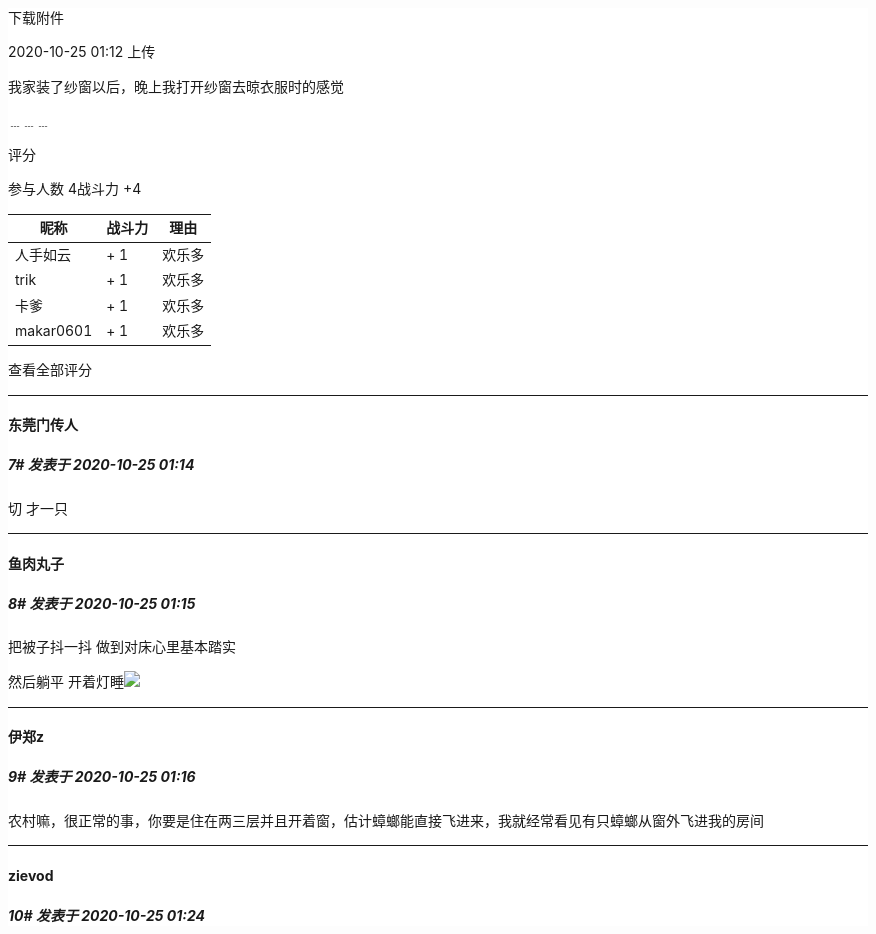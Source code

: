下载附件

2020-10-25 01:12 上传


我家装了纱窗以后，晚上我打开纱窗去晾衣服时的感觉


﹍﹍﹍

评分


 参与人数 4战斗力 +4

|昵称|战斗力|理由|
|----|---|---|
| 人手如云| + 1|欢乐多|
| trik| + 1|欢乐多|
| 卡爹| + 1|欢乐多|
| makar0601| + 1|欢乐多|


查看全部评分


-----

####  东莞门传人  
##### 7#       发表于 2020-10-25 01:14


切 才一只


-----

####  鱼肉丸子  
##### 8#       发表于 2020-10-25 01:15


把被子抖一抖 做到对床心里基本踏实

然后躺平 开着灯睡<img src="https://static.saraba1st.com/image/smiley/face2017/067.png" referrerpolicy="no-referrer">


-----

####  伊郑z  
##### 9#       发表于 2020-10-25 01:16


农村嘛，很正常的事，你要是住在两三层并且开着窗，估计蟑螂能直接飞进来，我就经常看见有只蟑螂从窗外飞进我的房间


-----

####  zievod  
##### 10#       发表于 2020-10-25 01:24
